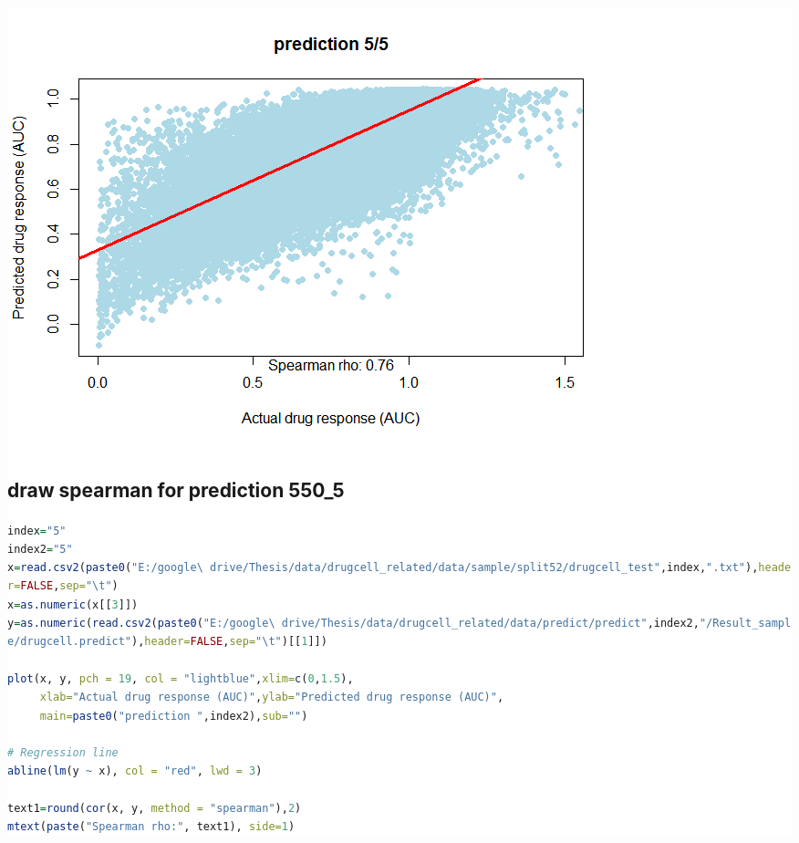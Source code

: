 ![](spearman_files/figure-html/unnamed-chunk-5-1.png)


## draw spearman for prediction 550_5


```r
index="5"
index2="5"
x=read.csv2(paste0("E:/google\ drive/Thesis/data/drugcell_related/data/sample/split52/drugcell_test",index,".txt"),header=FALSE,sep="\t")
x=as.numeric(x[[3]])
y=as.numeric(read.csv2(paste0("E:/google\ drive/Thesis/data/drugcell_related/data/predict/predict",index2,"/Result_sample/drugcell.predict"),header=FALSE,sep="\t")[[1]])

plot(x, y, pch = 19, col = "lightblue",xlim=c(0,1.5),
     xlab="Actual drug response (AUC)",ylab="Predicted drug response (AUC)",
     main=paste0("prediction ",index2),sub="")

# Regression line
abline(lm(y ~ x), col = "red", lwd = 3)

text1=round(cor(x, y, method = "spearman"),2)
mtext(paste("Spearman rho:", text1), side=1)
```
